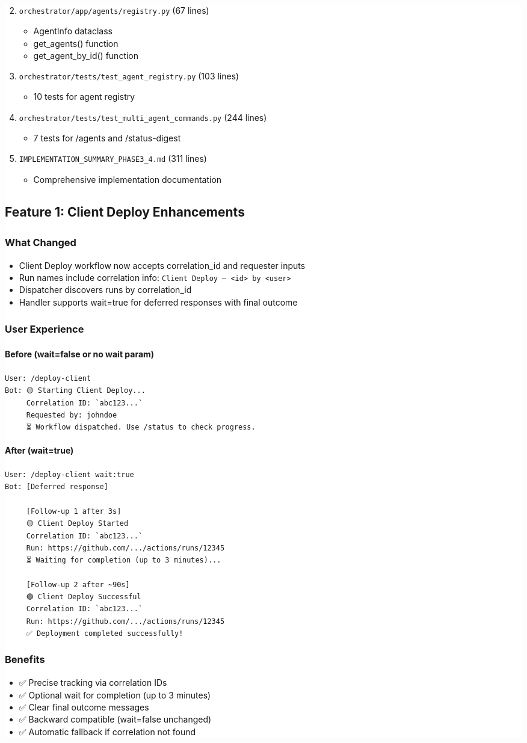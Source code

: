 2. `orchestrator/app/agents/registry.py` (67 lines)
   - AgentInfo dataclass
   - get_agents() function
   - get_agent_by_id() function

3. `orchestrator/tests/test_agent_registry.py` (103 lines)
   - 10 tests for agent registry

4. `orchestrator/tests/test_multi_agent_commands.py` (244 lines)
   - 7 tests for /agents and /status-digest

5. `IMPLEMENTATION_SUMMARY_PHASE3_4.md` (311 lines)
   - Comprehensive implementation documentation

## Feature 1: Client Deploy Enhancements

### What Changed
- Client Deploy workflow now accepts correlation_id and requester inputs
- Run names include correlation info: `Client Deploy — <id> by <user>`
- Dispatcher discovers runs by correlation_id
- Handler supports wait=true for deferred responses with final outcome

### User Experience

#### Before (wait=false or no wait param)
```
User: /deploy-client
Bot: 🟡 Starting Client Deploy...
     Correlation ID: `abc123...`
     Requested by: johndoe
     ⏳ Workflow dispatched. Use /status to check progress.
```

#### After (wait=true)
```
User: /deploy-client wait:true
Bot: [Deferred response]
     
     [Follow-up 1 after 3s]
     🟡 Client Deploy Started
     Correlation ID: `abc123...`
     Run: https://github.com/.../actions/runs/12345
     ⏳ Waiting for completion (up to 3 minutes)...
     
     [Follow-up 2 after ~90s]
     🟢 Client Deploy Successful
     Correlation ID: `abc123...`
     Run: https://github.com/.../actions/runs/12345
     ✅ Deployment completed successfully!
```

### Benefits
- ✅ Precise tracking via correlation IDs
- ✅ Optional wait for completion (up to 3 minutes)
- ✅ Clear final outcome messages
- ✅ Backward compatible (wait=false unchanged)
- ✅ Automatic fallback if correlation not found
